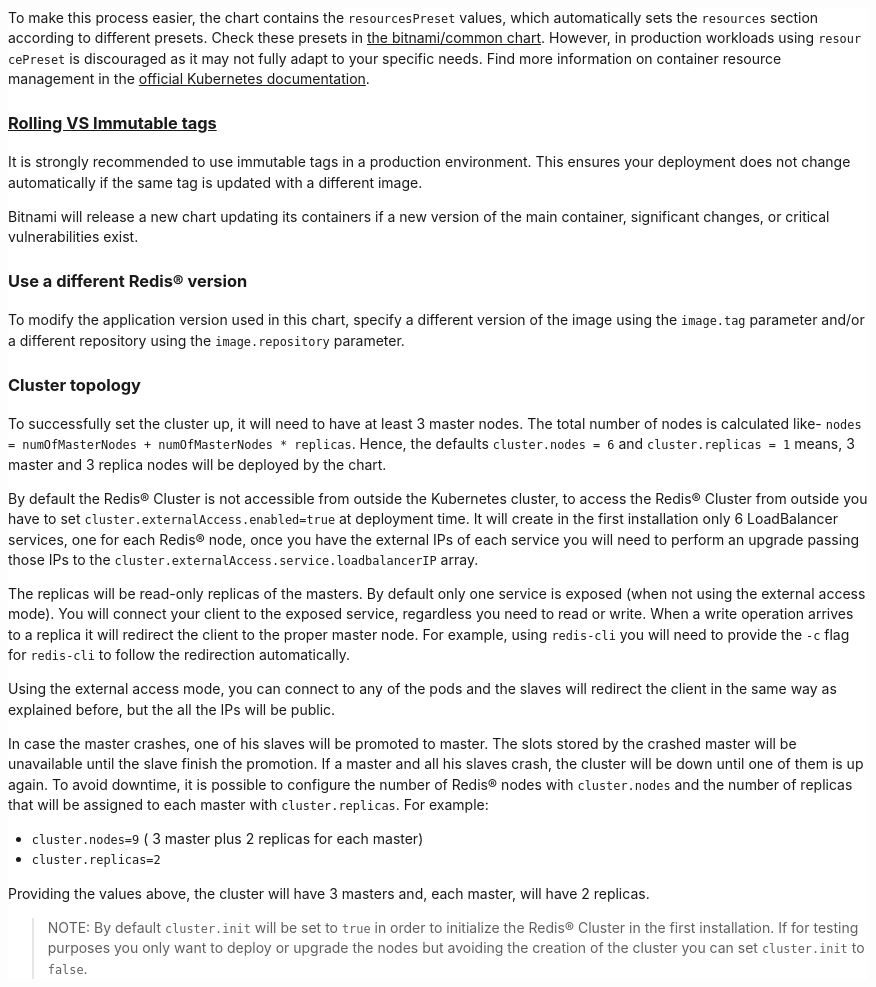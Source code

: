 To make this process easier, the chart contains the `resourcesPreset` values, which automatically sets the `resources` section according to different presets. Check these presets in [the bitnami/common chart](https://github.com/bitnami/charts/blob/main/bitnami/common/templates/_resources.tpl#L15). However, in production workloads using `resourcePreset` is discouraged as it may not fully adapt to your specific needs. Find more information on container resource management in the [official Kubernetes documentation](https://kubernetes.io/docs/concepts/configuration/manage-resources-containers/).

### [Rolling VS Immutable tags](https://docs.bitnami.com/tutorials/understand-rolling-tags-containers)

It is strongly recommended to use immutable tags in a production environment. This ensures your deployment does not change automatically if the same tag is updated with a different image.

Bitnami will release a new chart updating its containers if a new version of the main container, significant changes, or critical vulnerabilities exist.

### Use a different Redis&reg; version

To modify the application version used in this chart, specify a different version of the image using the `image.tag` parameter and/or a different repository using the `image.repository` parameter.

### Cluster topology

To successfully set the cluster up, it will need to have at least 3 master nodes. The total number of nodes is calculated like- `nodes = numOfMasterNodes + numOfMasterNodes * replicas`. Hence, the defaults `cluster.nodes = 6` and `cluster.replicas = 1` means, 3 master and 3 replica nodes will be deployed by the chart.

By default the Redis&reg; Cluster is not accessible from outside the Kubernetes cluster, to access the Redis&reg; Cluster from outside you have to set `cluster.externalAccess.enabled=true` at deployment time. It will create in the first installation only 6 LoadBalancer services, one for each Redis&reg; node, once you have the external IPs of each service you will need to perform an upgrade passing those IPs to the `cluster.externalAccess.service.loadbalancerIP` array.

The replicas will be read-only replicas of the masters. By default only one service is exposed (when not using the external access mode). You will connect your client to the exposed service, regardless you need to read or write. When a write operation arrives to a replica it will redirect the client to the proper master node. For example, using `redis-cli` you will need to provide the `-c` flag for `redis-cli` to follow the redirection automatically.

Using the external access mode, you can connect to any of the pods and the slaves will redirect the client in the same way as explained before, but the all the IPs will be public.

In case the master crashes, one of his slaves will be promoted to master. The slots stored by the crashed master will be unavailable until the slave finish the promotion. If a master and all his slaves crash, the cluster will be down until one of them is up again. To avoid downtime, it is possible to configure the number of Redis&reg; nodes with `cluster.nodes` and the number of replicas that will be assigned to each master with `cluster.replicas`. For example:

- `cluster.nodes=9` ( 3 master plus 2 replicas for each master)
- `cluster.replicas=2`

Providing the values above, the cluster will have 3 masters and, each master, will have 2 replicas.

> NOTE: By default `cluster.init` will be set to `true` in order to initialize the Redis&reg; Cluster in the first installation. If for testing purposes you only want to deploy or upgrade the nodes but avoiding the creation of the cluster you can set `cluster.init` to `false`.
